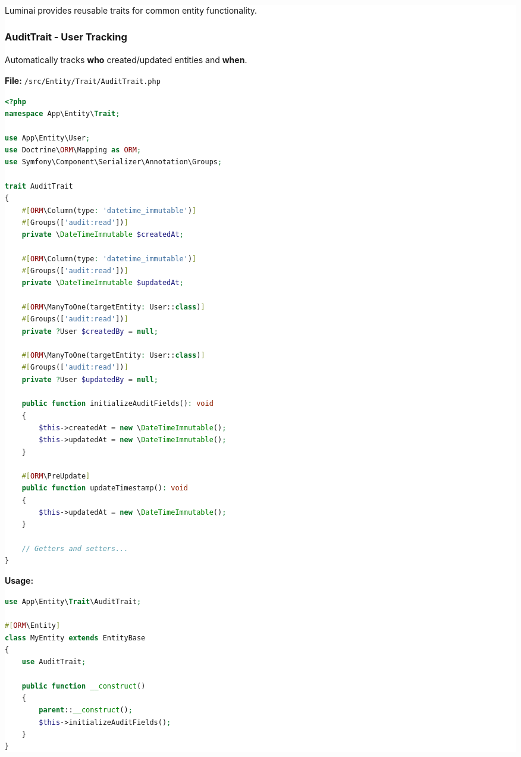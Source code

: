Luminai provides reusable traits for common entity functionality.

### **AuditTrait - User Tracking**

Automatically tracks **who** created/updated entities and **when**.

**File:** `/src/Entity/Trait/AuditTrait.php`

```php
<?php
namespace App\Entity\Trait;

use App\Entity\User;
use Doctrine\ORM\Mapping as ORM;
use Symfony\Component\Serializer\Annotation\Groups;

trait AuditTrait
{
    #[ORM\Column(type: 'datetime_immutable')]
    #[Groups(['audit:read'])]
    private \DateTimeImmutable $createdAt;

    #[ORM\Column(type: 'datetime_immutable')]
    #[Groups(['audit:read'])]
    private \DateTimeImmutable $updatedAt;

    #[ORM\ManyToOne(targetEntity: User::class)]
    #[Groups(['audit:read'])]
    private ?User $createdBy = null;

    #[ORM\ManyToOne(targetEntity: User::class)]
    #[Groups(['audit:read'])]
    private ?User $updatedBy = null;

    public function initializeAuditFields(): void
    {
        $this->createdAt = new \DateTimeImmutable();
        $this->updatedAt = new \DateTimeImmutable();
    }

    #[ORM\PreUpdate]
    public function updateTimestamp(): void
    {
        $this->updatedAt = new \DateTimeImmutable();
    }

    // Getters and setters...
}
```

**Usage:**

```php
use App\Entity\Trait\AuditTrait;

#[ORM\Entity]
class MyEntity extends EntityBase
{
    use AuditTrait;

    public function __construct()
    {
        parent::__construct();
        $this->initializeAuditFields();
    }
}
```